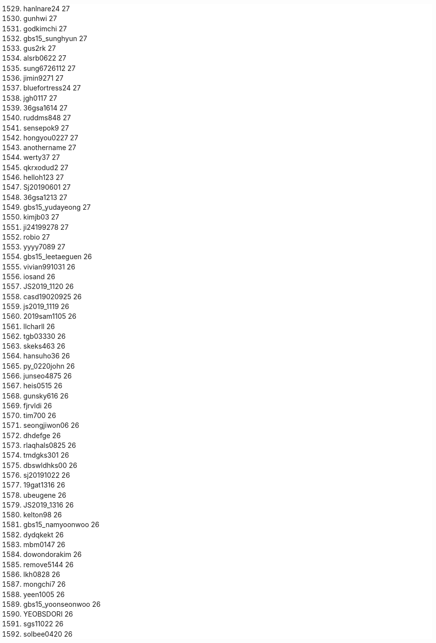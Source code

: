 1529) hanlnare24 27  
1530) gunhwi 27  
1531) godkimchi 27  
1532) gbs15&#95;sunghyun 27  
1533) gus2rk 27  
1534) alsrb0622 27  
1535) sung6726112 27  
1536) jimin9271 27  
1537) bluefortress24 27  
1538) jgh0117 27  
1539) 36gsa1614 27  
1540) ruddms848 27  
1541) sensepok9 27  
1542) hongyou0227 27  
1543) anothername 27  
1544) werty37 27  
1545) qkrxodud2 27  
1546) helloh123 27  
1547) Sj20190601 27  
1548) 36gsa1213 27  
1549) gbs15&#95;yudayeong 27  
1550) kimjb03 27  
1551) ji24199278 27  
1552) robio 27  
1553) yyyy7089 27  
1554) gbs15&#95;leetaeguen 26  
1555) vivian991031 26  
1556) iosand 26  
1557) JS2019&#95;1120 26  
1558) casd19020925 26  
1559) js2019&#95;1119 26  
1560) 2019sam1105 26  
1561) llcharll 26  
1562) tgb03330 26  
1563) skeks463 26  
1564) hansuho36 26  
1565) py&#95;0220john 26  
1566) junseo4875 26  
1567) heis0515 26  
1568) gunsky616 26  
1569) fjrvldi 26  
1570) tim700 26  
1571) seongjiwon06 26  
1572) dhdefge 26  
1573) rlaqhals0825 26  
1574) tmdgks301 26  
1575) dbswldhks00 26  
1576) sj20191022 26  
1577) 19gat1316 26  
1578) ubeugene 26  
1579) JS2019&#95;1316 26  
1580) kelton98 26  
1581) gbs15&#95;namyoonwoo 26  
1582) dydqkekt 26  
1583) mbm0147 26  
1584) dowondorakim 26  
1585) remove5144 26  
1586) lkh0828 26  
1587) mongchi7 26  
1588) yeen1005 26  
1589) gbs15&#95;yoonseonwoo 26  
1590) YEOBSDORI 26  
1591) sgs11022 26  
1592) solbee0420 26  